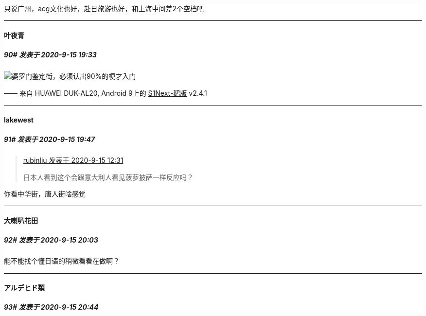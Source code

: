 
只说广州，acg文化也好，赴日旅游也好，和上海中间差2个空档吧







*****

####  叶夜青  
##### 90#       发表于 2020-9-15 19:33



<img src="https://static.saraba1st.com/image/smiley/face2017/025.png" referrerpolicy="no-referrer">婆罗门鉴定街，必须认出90%的梗才入门

—— 来自 HUAWEI DUK-AL20, Android 9上的 [S1Next-鹅版](https://github.com/ykrank/S1-Next/releases) v2.4.1







*****

####  lakewest  
##### 91#       发表于 2020-9-15 19:47



<blockquote><a href="httphttps://bbs.saraba1st.com/2b/forum.php?mod=redirect&amp;goto=findpost&amp;pid=48741546&amp;ptid=1959974" target="_blank">rubinliu 发表于 2020-9-15 12:31</a>

日本人看到这个会跟意大利人看见菠萝披萨一样反应吗？</blockquote>
你看中华街，唐人街啥感觉







*****

####  大喇叭花田  
##### 92#       发表于 2020-9-15 20:03




能不能找个懂日语的稍微看看在做啊？







*****

####  アルデヒド類  
##### 93#       发表于 2020-9-15 20:44


